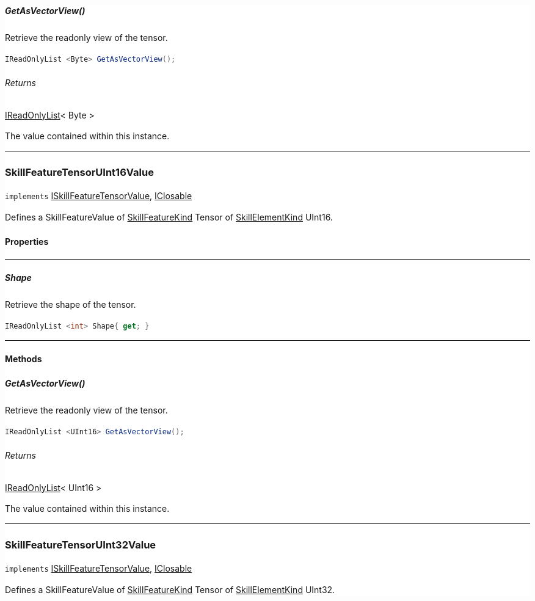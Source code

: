 ##### GetAsVectorView()

Retrieve the readonly view of the tensor.

```csharp
IReadOnlyList <Byte> GetAsVectorView();
```

###### Returns
[IReadOnlyList][IReadOnlyList]< Byte >

The value contained within this instance.

-----


### SkillFeatureTensorUInt16Value <a name="SkillFeatureTensorUInt16Value"></a>
``implements`` [ISkillFeatureTensorValue](#ISkillFeatureTensorValue), [IClosable][IClosable]

Defines a SkillFeatureValue of [SkillFeatureKind](#SkillFeatureKind) Tensor of [SkillElementKind](#SkillElementKind) UInt16.

#### Properties
-----
##### Shape

Retrieve the shape of the tensor.

```csharp
IReadOnlyList <int> Shape{ get; }
```
-----

#### Methods

##### GetAsVectorView()

Retrieve the readonly view of the tensor.

```csharp
IReadOnlyList <UInt16> GetAsVectorView();
```

###### Returns
[IReadOnlyList][IReadOnlyList]< UInt16 >

The value contained within this instance.

-----


### SkillFeatureTensorUInt32Value <a name="SkillFeatureTensorUInt32Value"></a>
``implements`` [ISkillFeatureTensorValue](#ISkillFeatureTensorValue), [IClosable][IClosable]

Defines a SkillFeatureValue of [SkillFeatureKind](#SkillFeatureKind) Tensor of [SkillElementKind](#SkillElementKind) UInt32.


[IReadOnlyList]: https://docs.microsoft.com/en-us/dotnet/api/system.collections.generic.ireadonlylist-1?view=netcore-2.2
[IReadOnlyDictionary]: https://docs.microsoft.com/en-us/dotnet/api/system.collections.generic.ireadonlydictionary-2?view=netcore-2.2
[IIterable]: https://docs.microsoft.com/en-us/uwp/api/windows.foundation.collections.iiterable_t_
[IAsyncAction]: https://docs.microsoft.com/en-us/uwp/api/windows.foundation.iasyncaction
[IAsyncOperation]: https://docs.microsoft.com/en-us/uwp/api/windows.foundation.iasyncoperation_tresult_
[IDirect3DDevice]: https://docs.microsoft.com/en-us/uwp/api/windows.graphics.directx.direct3d11.idirect3ddevice
[D3D_FEATURE_LEVEL]: https://docs.microsoft.com/en-us/windows/desktop/api/d3dcommon/ne-d3dcommon-d3d_feature_level
[BitmapPixelFormat]: https://docs.microsoft.com/en-us/uwp/api/windows.graphics.imaging.bitmappixelformat
[BitmapAlphaMode]: https://docs.microsoft.com/en-us/uwp/api/windows.graphics.imaging.bitmapalphamode
[IClosable]: https://docs.microsoft.com/en-us/uwp/api/windows.foundation.iclosable
[VideoFrame]: https://docs.microsoft.com/en-us/uwp/api/Windows.Media.VideoFrame
[ID3D12CommandQueue]: https://docs.microsoft.com/en-us/windows/win32/api/d3d12/nn-d3d12-id3d12commandqueue
[CreateD3D12Device]: https://docs.microsoft.com/en-us/windows/win32/api/d3d12/nf-d3d12-d3d12createdevice
[LearningModelDevice]: https://docs.microsoft.com/en-us/uwp/api/windows.ai.machinelearning.learningmodeldevice
[HRESULT]: https://docs.microsoft.com/en-us/openspecs/windows_protocols/ms-erref/0642cb2f-2075-4469-918c-4441e69c548a